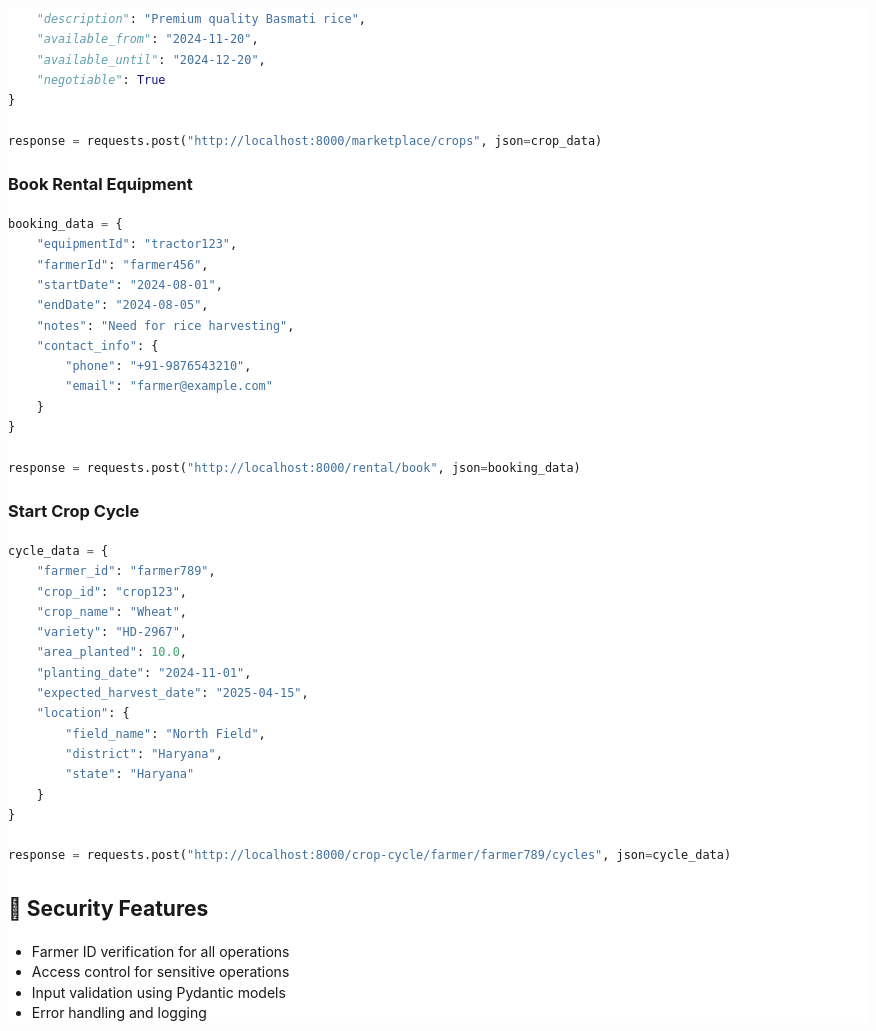 ```python
    "description": "Premium quality Basmati rice",
    "available_from": "2024-11-20",
    "available_until": "2024-12-20",
    "negotiable": True
}

response = requests.post("http://localhost:8000/marketplace/crops", json=crop_data)
```

### Book Rental Equipment
```python
booking_data = {
    "equipmentId": "tractor123",
    "farmerId": "farmer456",
    "startDate": "2024-08-01",
    "endDate": "2024-08-05",
    "notes": "Need for rice harvesting",
    "contact_info": {
        "phone": "+91-9876543210",
        "email": "farmer@example.com"
    }
}

response = requests.post("http://localhost:8000/rental/book", json=booking_data)
```

### Start Crop Cycle
```python
cycle_data = {
    "farmer_id": "farmer789",
    "crop_id": "crop123",
    "crop_name": "Wheat",
    "variety": "HD-2967",
    "area_planted": 10.0,
    "planting_date": "2024-11-01",
    "expected_harvest_date": "2025-04-15",
    "location": {
        "field_name": "North Field",
        "district": "Haryana",
        "state": "Haryana"
    }
}

response = requests.post("http://localhost:8000/crop-cycle/farmer/farmer789/cycles", json=cycle_data)
```

## 🔐 Security Features

- Farmer ID verification for all operations
- Access control for sensitive operations
- Input validation using Pydantic models
- Error handling and logging
